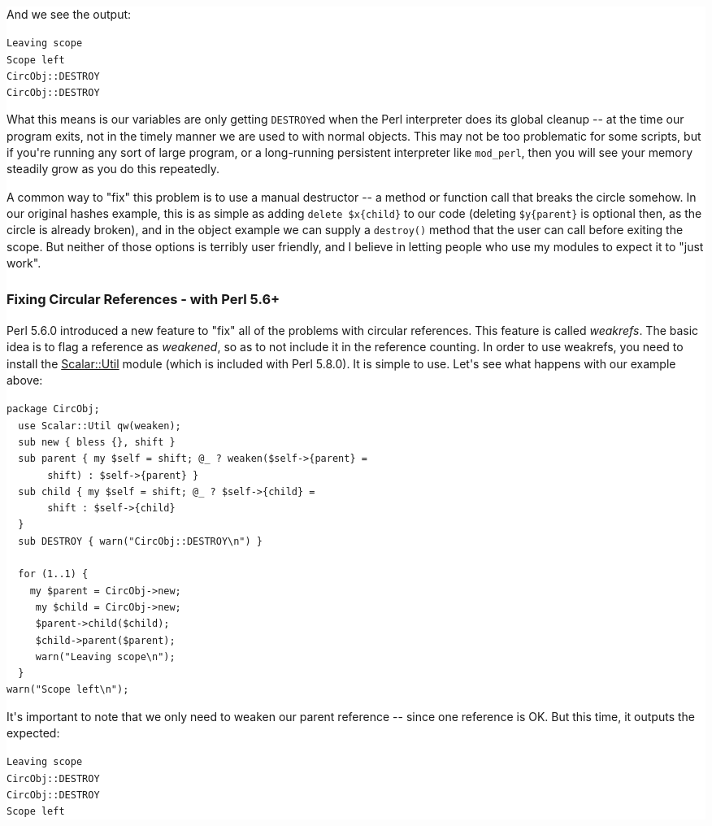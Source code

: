And we see the output:

    Leaving scope
    Scope left
    CircObj::DESTROY
    CircObj::DESTROY

What this means is our variables are only getting `DESTROY`ed when the Perl interpreter does its global cleanup -- at the time our program exits, not in the timely manner we are used to with normal objects. This may not be too problematic for some scripts, but if you're running any sort of large program, or a long-running persistent interpreter like `mod_perl`, then you will see your memory steadily grow as you do this repeatedly.

A common way to "fix" this problem is to use a manual destructor -- a method or function call that breaks the circle somehow. In our original hashes example, this is as simple as adding `delete $x{child}` to our code (deleting `$y{parent}` is optional then, as the circle is already broken), and in the object example we can supply a `destroy()` method that the user can call before exiting the scope. But neither of those options is terribly user friendly, and I believe in letting people who use my modules to expect it to "just work".

### <span id="Fixing Circular References - with Perl 5.6+">Fixing Circular References - with Perl 5.6+</span>

Perl 5.6.0 introduced a new feature to "fix" all of the problems with circular references. This feature is called *weakrefs*. The basic idea is to flag a reference as *weakened*, so as to not include it in the reference counting. In order to use weakrefs, you need to install the [Scalar::Util](https://metacpan.org/pod/release/GBARR/Scalar-List-Utils-1.0701/lib/Scalar/Util.pm) module (which is included with Perl 5.8.0). It is simple to use. Let's see what happens with our example above:

    package CircObj;
      use Scalar::Util qw(weaken);
      sub new { bless {}, shift }
      sub parent { my $self = shift; @_ ? weaken($self->{parent} = 
           shift) : $self->{parent} }
      sub child { my $self = shift; @_ ? $self->{child} = 
           shift : $self->{child} 
      }
      sub DESTROY { warn("CircObj::DESTROY\n") }
      
      for (1..1) {
        my $parent = CircObj->new;
         my $child = CircObj->new;
         $parent->child($child);
         $child->parent($parent);
         warn("Leaving scope\n");
      }
    warn("Scope left\n");

It's important to note that we only need to weaken our parent reference -- since one reference is OK. But this time, it outputs the expected:

    Leaving scope
    CircObj::DESTROY
    CircObj::DESTROY
    Scope left
